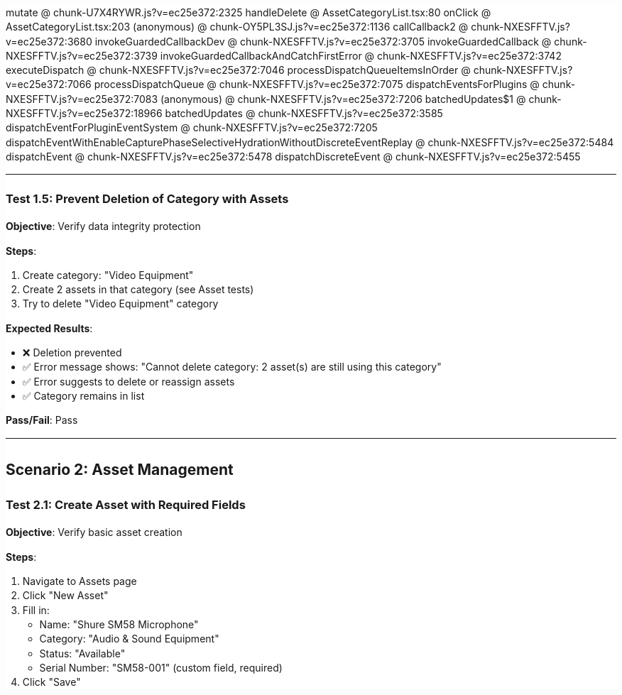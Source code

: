 mutate @ chunk-U7X4RYWR.js?v=ec25e372:2325
handleDelete @ AssetCategoryList.tsx:80
onClick @ AssetCategoryList.tsx:203
(anonymous) @ chunk-OY5PL3SJ.js?v=ec25e372:1136
callCallback2 @ chunk-NXESFFTV.js?v=ec25e372:3680
invokeGuardedCallbackDev @ chunk-NXESFFTV.js?v=ec25e372:3705
invokeGuardedCallback @ chunk-NXESFFTV.js?v=ec25e372:3739
invokeGuardedCallbackAndCatchFirstError @ chunk-NXESFFTV.js?v=ec25e372:3742
executeDispatch @ chunk-NXESFFTV.js?v=ec25e372:7046
processDispatchQueueItemsInOrder @ chunk-NXESFFTV.js?v=ec25e372:7066
processDispatchQueue @ chunk-NXESFFTV.js?v=ec25e372:7075
dispatchEventsForPlugins @ chunk-NXESFFTV.js?v=ec25e372:7083
(anonymous) @ chunk-NXESFFTV.js?v=ec25e372:7206
batchedUpdates$1 @ chunk-NXESFFTV.js?v=ec25e372:18966
batchedUpdates @ chunk-NXESFFTV.js?v=ec25e372:3585
dispatchEventForPluginEventSystem @ chunk-NXESFFTV.js?v=ec25e372:7205
dispatchEventWithEnableCapturePhaseSelectiveHydrationWithoutDiscreteEventReplay @ chunk-NXESFFTV.js?v=ec25e372:5484
dispatchEvent @ chunk-NXESFFTV.js?v=ec25e372:5478
dispatchDiscreteEvent @ chunk-NXESFFTV.js?v=ec25e372:5455

---

### Test 1.5: Prevent Deletion of Category with Assets
**Objective**: Verify data integrity protection

**Steps**:
1. Create category: "Video Equipment"
2. Create 2 assets in that category (see Asset tests)
3. Try to delete "Video Equipment" category

**Expected Results**:
- ❌ Deletion prevented
- ✅ Error message shows: "Cannot delete category: 2 asset(s) are still using this category"
- ✅ Error suggests to delete or reassign assets
- ✅ Category remains in list

**Pass/Fail**: Pass

---

## Scenario 2: Asset Management

### Test 2.1: Create Asset with Required Fields
**Objective**: Verify basic asset creation

**Steps**:
1. Navigate to Assets page
2. Click "New Asset"
3. Fill in:
   - Name: "Shure SM58 Microphone"
   - Category: "Audio & Sound Equipment"
   - Status: "Available"
   - Serial Number: "SM58-001" (custom field, required)
4. Click "Save"
